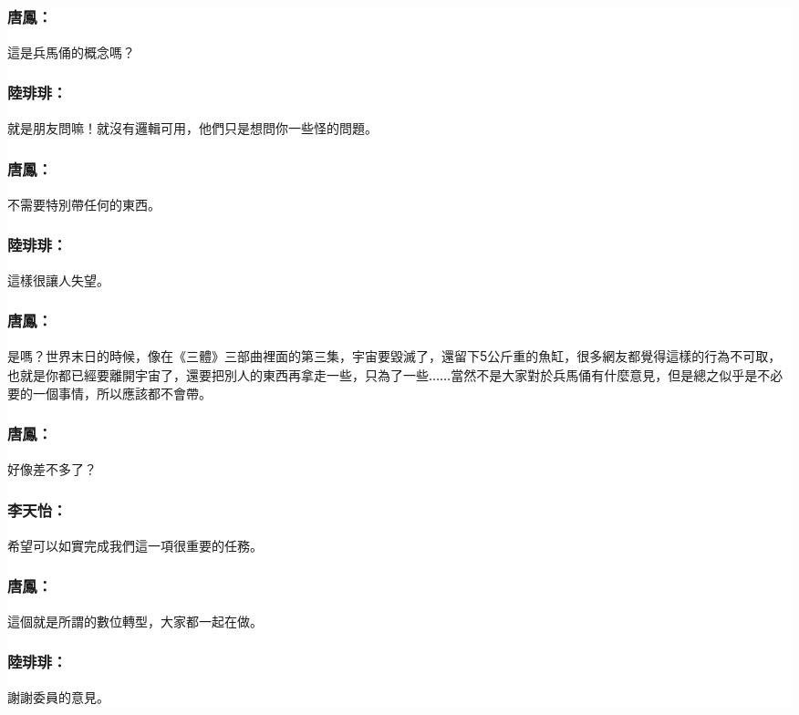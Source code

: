 ### 唐鳳：
這是兵馬俑的概念嗎？

### 陸琲琲：
就是朋友問嘛！就沒有邏輯可用，他們只是想問你一些怪的問題。

### 唐鳳：
不需要特別帶任何的東西。

### 陸琲琲：
這樣很讓人失望。

### 唐鳳：
是嗎？世界末日的時候，像在《三體》三部曲裡面的第三集，宇宙要毀滅了，還留下5公斤重的魚缸，很多網友都覺得這樣的行為不可取，也就是你都已經要離開宇宙了，還要把別人的東西再拿走一些，只為了一些……當然不是大家對於兵馬俑有什麼意見，但是總之似乎是不必要的一個事情，所以應該都不會帶。

### 唐鳳：
好像差不多了？

### 李天怡：
希望可以如實完成我們這一項很重要的任務。

### 唐鳳：
這個就是所謂的數位轉型，大家都一起在做。

### 陸琲琲：
謝謝委員的意見。

